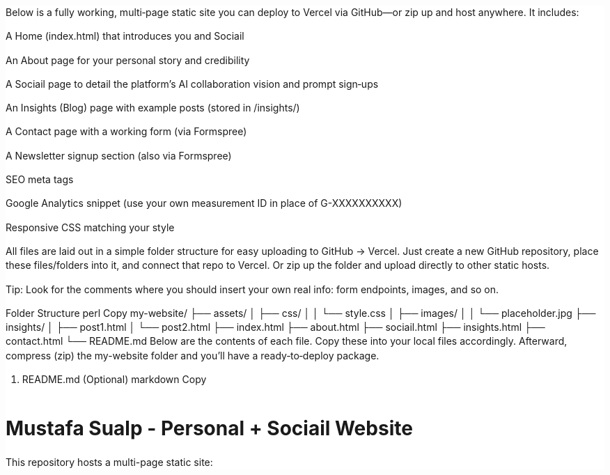 Below is a fully working, multi‐page static site you can deploy to Vercel via GitHub—or zip up and host anywhere. It includes:

A Home (index.html) that introduces you and Sociail

An About page for your personal story and credibility

A Sociail page to detail the platform’s AI collaboration vision and prompt sign‐ups

An Insights (Blog) page with example posts (stored in /insights/)

A Contact page with a working form (via Formspree)

A Newsletter signup section (also via Formspree)

SEO meta tags

Google Analytics snippet (use your own measurement ID in place of G-XXXXXXXXXX)

Responsive CSS matching your style

All files are laid out in a simple folder structure for easy uploading to GitHub → Vercel. Just create a new GitHub repository, place these files/folders into it, and connect that repo to Vercel. Or zip up the folder and upload directly to other static hosts.

Tip: Look for the  comments where you should insert your own real info: form endpoints, images, and so on.

Folder Structure
perl
Copy
my-website/
├── assets/
│   ├── css/
│   │   └── style.css
│   ├── images/
│   │   └── placeholder.jpg
├── insights/
│   ├── post1.html
│   └── post2.html
├── index.html
├── about.html
├── sociail.html
├── insights.html
├── contact.html
└── README.md
Below are the contents of each file. Copy these into your local files accordingly. Afterward, compress (zip) the my-website folder and you’ll have a ready‐to‐deploy package.

1. README.md (Optional)
markdown
Copy
# Mustafa Sualp - Personal + Sociail Website

This repository hosts a multi-page static site:
